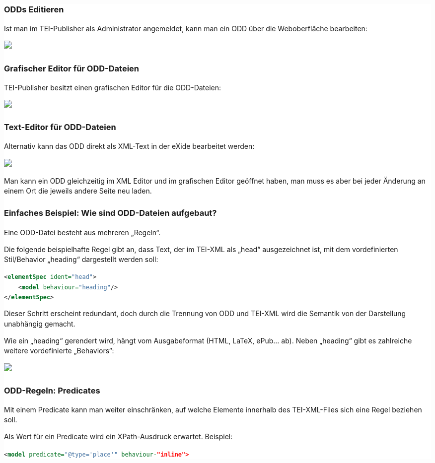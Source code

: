 
### ODDs Editieren

Ist man im TEI-Publisher als Administrator angemeldet, kann man ein ODD über die Weboberfläche bearbeiten:

![][image-7]

### Grafischer Editor für ODD-Dateien

TEI-Publisher besitzt einen grafischen Editor für die ODD-Dateien:

![][image-8]

### Text-Editor für ODD-Dateien

Alternativ kann das ODD direkt als XML-Text in der eXide bearbeitet werden:

![][image-9]

Man kann ein ODD gleichzeitig im XML Editor und im grafischen Editor geöffnet haben, man muss es aber bei jeder Änderung an einem Ort die jeweils andere Seite neu laden.

### Einfaches Beispiel: Wie sind ODD-Dateien aufgebaut?

Eine ODD-Datei besteht aus mehreren „Regeln“.

Die folgende beispielhafte Regel gibt an, dass Text, der im TEI-XML als „head“ ausgezeichnet ist, mit dem vordefinierten Stil/Behavior „heading“ dargestellt werden soll:

```xml
<elementSpec ident="head">
	<model behaviour="heading"/>
</elementSpec>
```

Dieser Schritt erscheint redundant, doch durch die Trennung von ODD und TEI-XML wird die Semantik von der Darstellung unabhängig gemacht. 

Wie ein „heading“ gerendert wird, hängt vom Ausgabeformat (HTML, LaTeX, ePub… ab). Neben „heading“ gibt es zahlreiche weitere vordefinierte „Behaviors“:

 ![][image-10]


### ODD-Regeln: Predicates

Mit einem Predicate kann man weiter einschränken, auf welche Elemente innerhalb des TEI-XML-Files sich eine Regel beziehen soll.

Als Wert für ein Predicate wird ein XPath-Ausdruck erwartet. Beispiel:

```xml
<model predicate="@type='place'" behaviour-"inline">
```


[1]:	https://digitalintellectuals.hypotheses.org/3912
[2]:	https://sources-online.org/
[3]:	https://www.youtube.com/watch?v=QuWrfAS2SWM
[4]:	https://github.com/eeditiones/workshop
[5]:	http://apps5test.existsolutions.com
[6]:	https://e-editiones.slack.com
[7]:	https://www.youtube.com/watch?v=ZxdeVkwT0DY
[8]:	https://www.youtube.com/watch?v=ZxdeVkwT0DY
[9]:	https://www.youtube.com/watch?v=HxCo303tgOk
[10]:	https://digitale-akademie.adw-goe.de/enzyklopaedie/xml-and-tei-publisher-helpful-literature-and-websites/
[11]:	http://apps5test.existsolutions.com/exist/apps/tei-publisher/doc/documentation.xml
[12]:	http://localhost:8081/exist/apps/tei-publisher/doc/documentation.xml?odd=docbook.odd
[13]:	https://faq.teipublisher.com/odd/
[14]:	https://www.tei-c.org/release/doc/tei-p5-doc/en/html/TD.html
[15]:	https://www.ssrq-sds-fds.ch/wiki/Transkriptionsrichtlinien
[16]:	https://unpkg.com/@teipublisher/pb-components@1.38.5/dist/api.html
[17]:	https://teipublisher.com/exist/apps/tei-publisher/doc/documentation.xml?id=webcomponents-docs
[18]:	https://exist-db.org/exist/apps/doc/documentation
[19]:	https://github.com/eXist-db/eXide#readme
[20]:	https://github.com/eXist-db/eXide/blob/develop/docs/docs.md
[21]:	https://www.freeformatter.com/xpath-tester.html#before-output
[22]:	https://exist-db.org/exist/apps/doc/learning-xquery
[23]:	http://apps5test.existsolutions.com/exist/apps/tei-publisher/doc/documentation.xml?odd=docbook.odd&id=behaviours-available
[24]:	https://www.youtube.com/watch?v=QuWrfAS2SWM
[25]:	https://teipublisher.com/exist/apps/tei-publisher/doc/documentation.xml?id=webcomponents-intro
[26]:	https://www.youtube.com/watch?v=QuWrfAS2SWM
[27]:	https://www.youtube.com/watch?v=H0P4ZCkuh7U
[28]:	https://www.youtube.com/watch?v=o0KRyFM9kck
[29]:	https://teipublisher.com/exist/apps/tei-publisher/doc/documentation.xml?id=appgen-code-overview
[30]:	https://teipublisher.com/exist/apps/tei-publisher/doc/documentation.xml?id=customization-best-practice
[31]:	https://exist-db.org/exist/apps/doc/configuration
[image-1]:	image2.png
[image-2]:	Bildschirmfoto%202022-09-27%20um%2009.07.04.png
[image-3]:	Bildschirmfoto%202022-09-27%20um%2009.08.22.png
[image-4]:	image1.png
[image-5]:	Bildschirmfoto%202022-09-27%20um%2009.08.53.png
[image-6]:	DraggedImage.jpg
[image-7]:	Bildschirmfoto%202022-09-27%20um%2010.02.22.png
[image-8]:	image6.png
[image-9]:	DraggedImage-1.jpg
[image-10]:	image3.png
[image-11]:	image18.png
[image-12]:	image19.png
[image-13]:	image20.png
[image-14]:	image33.png
[image-15]:	Templating.png
[image-16]:	image34.png
[image-17]:	image35.png
[image-18]:	image36.png
[image-19]:	Bildschirmfoto%202022-09-27%20um%2011.11.07.png
[image-20]:	image45.png
[image-21]:	image46.png